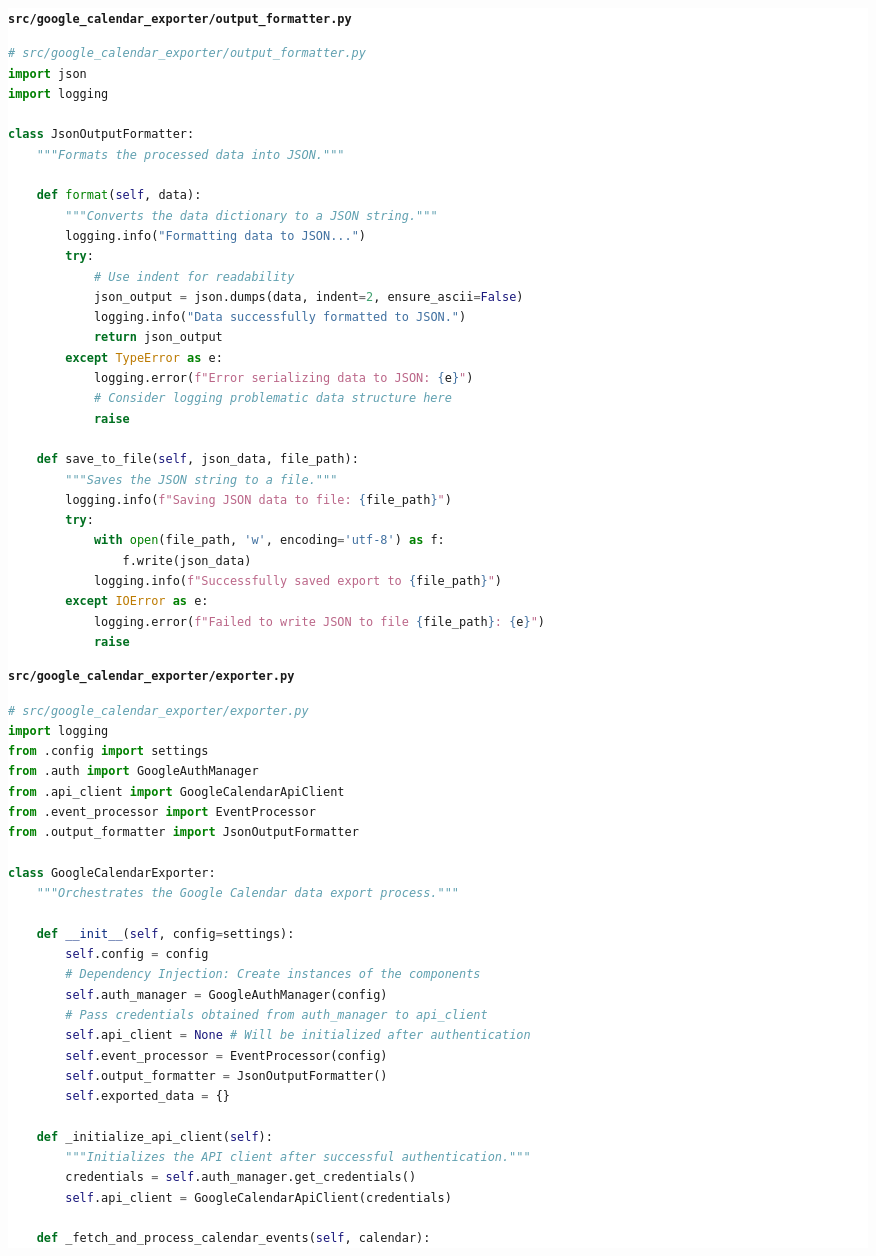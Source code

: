 
**`src/google_calendar_exporter/output_formatter.py`**

```python
# src/google_calendar_exporter/output_formatter.py
import json
import logging

class JsonOutputFormatter:
    """Formats the processed data into JSON."""

    def format(self, data):
        """Converts the data dictionary to a JSON string."""
        logging.info("Formatting data to JSON...")
        try:
            # Use indent for readability
            json_output = json.dumps(data, indent=2, ensure_ascii=False)
            logging.info("Data successfully formatted to JSON.")
            return json_output
        except TypeError as e:
            logging.error(f"Error serializing data to JSON: {e}")
            # Consider logging problematic data structure here
            raise

    def save_to_file(self, json_data, file_path):
        """Saves the JSON string to a file."""
        logging.info(f"Saving JSON data to file: {file_path}")
        try:
            with open(file_path, 'w', encoding='utf-8') as f:
                f.write(json_data)
            logging.info(f"Successfully saved export to {file_path}")
        except IOError as e:
            logging.error(f"Failed to write JSON to file {file_path}: {e}")
            raise
```

**`src/google_calendar_exporter/exporter.py`**

```python
# src/google_calendar_exporter/exporter.py
import logging
from .config import settings
from .auth import GoogleAuthManager
from .api_client import GoogleCalendarApiClient
from .event_processor import EventProcessor
from .output_formatter import JsonOutputFormatter

class GoogleCalendarExporter:
    """Orchestrates the Google Calendar data export process."""

    def __init__(self, config=settings):
        self.config = config
        # Dependency Injection: Create instances of the components
        self.auth_manager = GoogleAuthManager(config)
        # Pass credentials obtained from auth_manager to api_client
        self.api_client = None # Will be initialized after authentication
        self.event_processor = EventProcessor(config)
        self.output_formatter = JsonOutputFormatter()
        self.exported_data = {}

    def _initialize_api_client(self):
        """Initializes the API client after successful authentication."""
        credentials = self.auth_manager.get_credentials()
        self.api_client = GoogleCalendarApiClient(credentials)

    def _fetch_and_process_calendar_events(self, calendar):
```